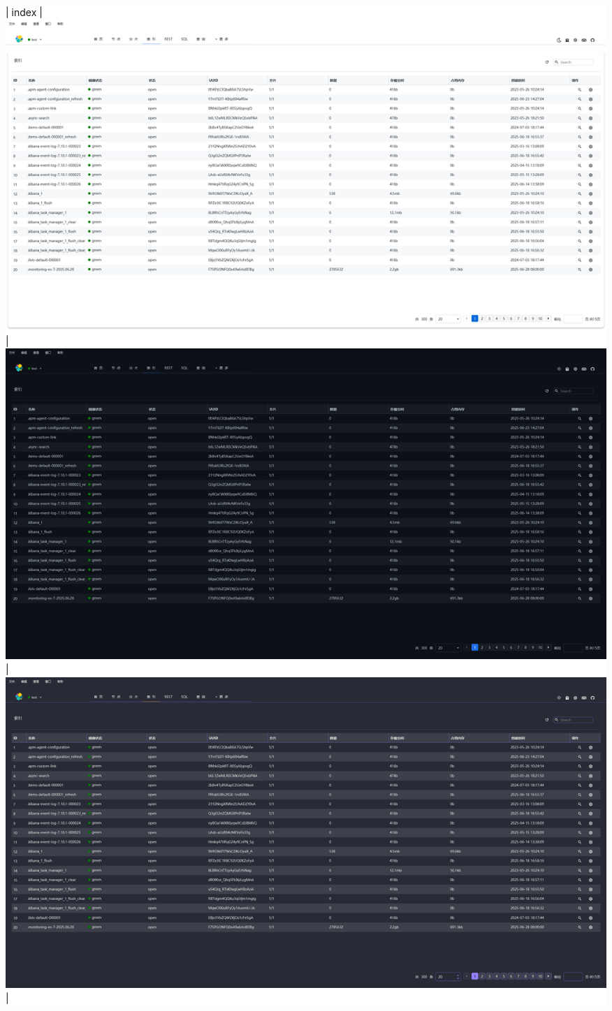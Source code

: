 | index            | ![索引1](./doc/索引1.png)                                   | ![索引2](./doc/%E7%B4%A2%E5%BC%952.png)                     | ![索引3](./doc/%E7%B4%A2%E5%BC%953.png)                     |